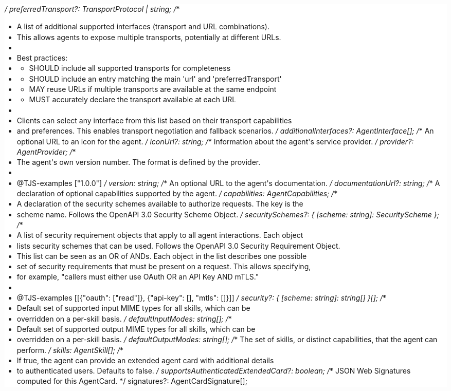    */
  preferredTransport?: TransportProtocol | string;
  /**
   * A list of additional supported interfaces (transport and URL combinations).
   * This allows agents to expose multiple transports, potentially at different URLs.
   *
   * Best practices:
   * - SHOULD include all supported transports for completeness
   * - SHOULD include an entry matching the main 'url' and 'preferredTransport'
   * - MAY reuse URLs if multiple transports are available at the same endpoint
   * - MUST accurately declare the transport available at each URL
   *
   * Clients can select any interface from this list based on their transport capabilities
   * and preferences. This enables transport negotiation and fallback scenarios.
   */
  additionalInterfaces?: AgentInterface[];
  /** An optional URL to an icon for the agent. */
  iconUrl?: string;
  /** Information about the agent's service provider. */
  provider?: AgentProvider;
  /**
   * The agent's own version number. The format is defined by the provider.
   *
   * @TJS-examples ["1.0.0"]
   */
  version: string;
  /** An optional URL to the agent's documentation. */
  documentationUrl?: string;
  /** A declaration of optional capabilities supported by the agent. */
  capabilities: AgentCapabilities;
  /**
   * A declaration of the security schemes available to authorize requests. The key is the
   * scheme name. Follows the OpenAPI 3.0 Security Scheme Object.
   */
  securitySchemes?: { [scheme: string]: SecurityScheme };
  /**
   * A list of security requirement objects that apply to all agent interactions. Each object
   * lists security schemes that can be used. Follows the OpenAPI 3.0 Security Requirement Object.
   * This list can be seen as an OR of ANDs. Each object in the list describes one possible
   * set of security requirements that must be present on a request. This allows specifying,
   * for example, "callers must either use OAuth OR an API Key AND mTLS."
   *
   * @TJS-examples [[{"oauth": ["read"]}, {"api-key": [], "mtls": []}]]
   */
  security?: { [scheme: string]: string[] }[];
  /**
   * Default set of supported input MIME types for all skills, which can be
   * overridden on a per-skill basis.
   */
  defaultInputModes: string[];
  /**
   * Default set of supported output MIME types for all skills, which can be
   * overridden on a per-skill basis.
   */
  defaultOutputModes: string[];
  /** The set of skills, or distinct capabilities, that the agent can perform. */
  skills: AgentSkill[];
  /**
   * If true, the agent can provide an extended agent card with additional details
   * to authenticated users. Defaults to false.
   */
  supportsAuthenticatedExtendedCard?: boolean;
  /** JSON Web Signatures computed for this AgentCard. */
  signatures?: AgentCardSignature[];
